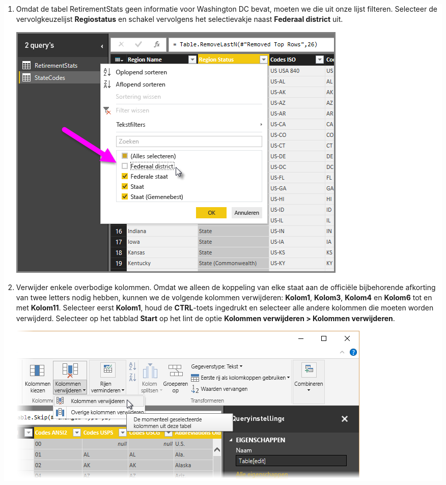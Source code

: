 1. Omdat de tabel RetirementStats geen informatie voor Washington DC bevat, moeten we die uit onze lijst filteren. Selecteer de vervolgkeuzelijst **Regiostatus** en schakel vervolgens het selectievakje naast **Federaal district** uit.

    ![Selectievakje voor Federaal district uitschakelen](media/desktop-shape-and-combine-data/shapecombine_filterdc.png)

1. Verwijder enkele overbodige kolommen. Omdat we alleen de koppeling van elke staat aan de officiële bijbehorende afkorting van twee letters nodig hebben, kunnen we de volgende kolommen verwijderen: **Kolom1**, **Kolom3**, **Kolom4** en **Kolom6** tot en met **Kolom11**. Selecteer eerst **Kolom1**, houd de **CTRL**-toets ingedrukt en selecteer alle andere kolommen die moeten worden verwijderd. Selecteer op het tabblad **Start** op het lint de optie **Kolommen verwijderen \> Kolommen verwijderen**.

   ![Kolom verwijderen](media/desktop-shape-and-combine-data/shapecombine_removecolumns.png)

